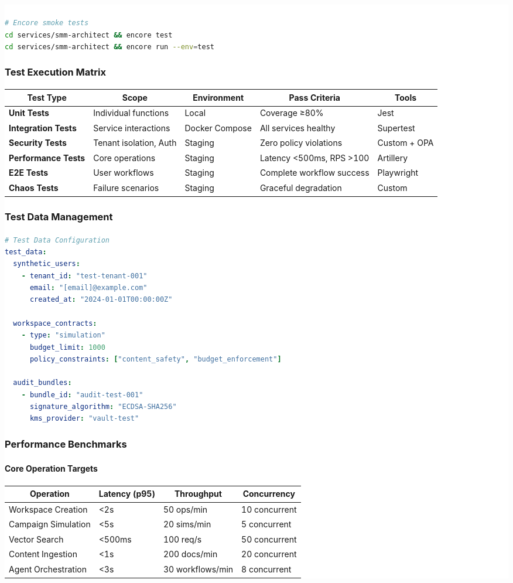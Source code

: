 ```bash

# Encore smoke tests
cd services/smm-architect && encore test
cd services/smm-architect && encore run --env=test
```

### Test Execution Matrix

| Test Type | Scope | Environment | Pass Criteria | Tools |
|-----------|-------|-------------|---------------|-------|
| **Unit Tests** | Individual functions | Local | Coverage ≥80% | Jest |
| **Integration Tests** | Service interactions | Docker Compose | All services healthy | Supertest |
| **Security Tests** | Tenant isolation, Auth | Staging | Zero policy violations | Custom + OPA |
| **Performance Tests** | Core operations | Staging | Latency <500ms, RPS >100 | Artillery |
| **E2E Tests** | User workflows | Staging | Complete workflow success | Playwright |
| **Chaos Tests** | Failure scenarios | Staging | Graceful degradation | Custom |

### Test Data Management

```yaml
# Test Data Configuration
test_data:
  synthetic_users:
    - tenant_id: "test-tenant-001"
      email: "[email]@example.com"
      created_at: "2024-01-01T00:00:00Z"
  
  workspace_contracts:
    - type: "simulation"
      budget_limit: 1000
      policy_constraints: ["content_safety", "budget_enforcement"]
  
  audit_bundles:
    - bundle_id: "audit-test-001"
      signature_algorithm: "ECDSA-SHA256"
      kms_provider: "vault-test"
```

### Performance Benchmarks

#### Core Operation Targets

| Operation | Latency (p95) | Throughput | Concurrency |
|-----------|---------------|------------|-------------|
| Workspace Creation | <2s | 50 ops/min | 10 concurrent |
| Campaign Simulation | <5s | 20 sims/min | 5 concurrent |
| Vector Search | <500ms | 100 req/s | 50 concurrent |
| Content Ingestion | <1s | 200 docs/min | 20 concurrent |
| Agent Orchestration | <3s | 30 workflows/min | 8 concurrent |
